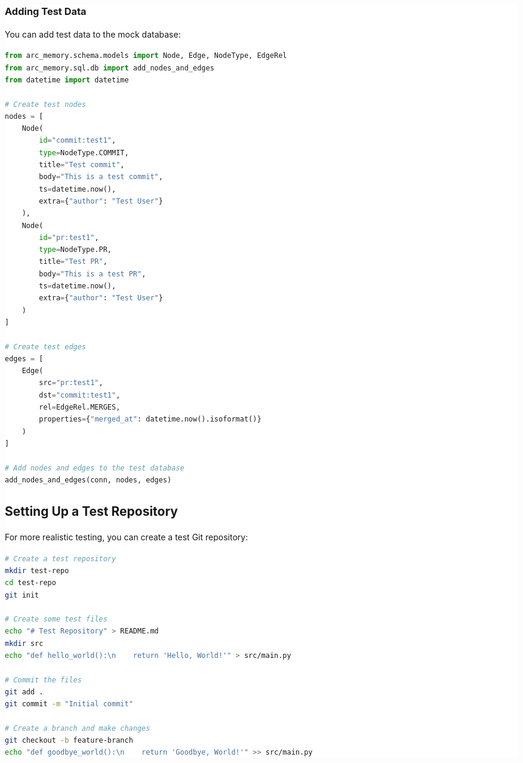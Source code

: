 ### Adding Test Data

You can add test data to the mock database:

```python
from arc_memory.schema.models import Node, Edge, NodeType, EdgeRel
from arc_memory.sql.db import add_nodes_and_edges
from datetime import datetime

# Create test nodes
nodes = [
    Node(
        id="commit:test1",
        type=NodeType.COMMIT,
        title="Test commit",
        body="This is a test commit",
        ts=datetime.now(),
        extra={"author": "Test User"}
    ),
    Node(
        id="pr:test1",
        type=NodeType.PR,
        title="Test PR",
        body="This is a test PR",
        ts=datetime.now(),
        extra={"author": "Test User"}
    )
]

# Create test edges
edges = [
    Edge(
        src="pr:test1",
        dst="commit:test1",
        rel=EdgeRel.MERGES,
        properties={"merged_at": datetime.now().isoformat()}
    )
]

# Add nodes and edges to the test database
add_nodes_and_edges(conn, nodes, edges)
```

## Setting Up a Test Repository

For more realistic testing, you can create a test Git repository:

```bash
# Create a test repository
mkdir test-repo
cd test-repo
git init

# Create some test files
echo "# Test Repository" > README.md
mkdir src
echo "def hello_world():\n    return 'Hello, World!'" > src/main.py

# Commit the files
git add .
git commit -m "Initial commit"

# Create a branch and make changes
git checkout -b feature-branch
echo "def goodbye_world():\n    return 'Goodbye, World!'" >> src/main.py
```